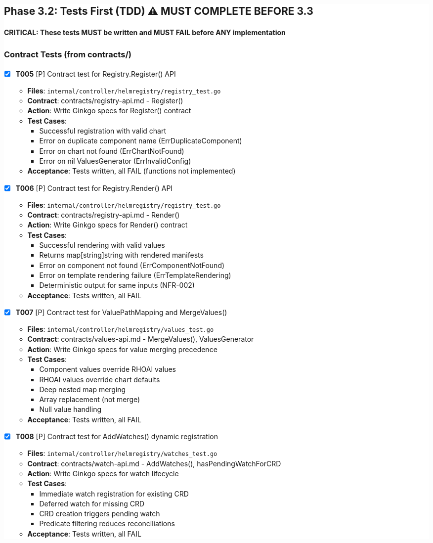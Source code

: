 ## Phase 3.2: Tests First (TDD) ⚠️ MUST COMPLETE BEFORE 3.3

**CRITICAL: These tests MUST be written and MUST FAIL before ANY implementation**

### Contract Tests (from contracts/)

- [X] **T005** [P] Contract test for Registry.Register() API
  - **Files**: `internal/controller/helmregistry/registry_test.go`
  - **Contract**: contracts/registry-api.md - Register()
  - **Action**: Write Ginkgo specs for Register() contract
  - **Test Cases**:
    - Successful registration with valid chart
    - Error on duplicate component name (ErrDuplicateComponent)
    - Error on chart not found (ErrChartNotFound)
    - Error on nil ValuesGenerator (ErrInvalidConfig)
  - **Acceptance**: Tests written, all FAIL (functions not implemented)

- [X] **T006** [P] Contract test for Registry.Render() API
  - **Files**: `internal/controller/helmregistry/registry_test.go`
  - **Contract**: contracts/registry-api.md - Render()
  - **Action**: Write Ginkgo specs for Render() contract
  - **Test Cases**:
    - Successful rendering with valid values
    - Returns map[string]string with rendered manifests
    - Error on component not found (ErrComponentNotFound)
    - Error on template rendering failure (ErrTemplateRendering)
    - Deterministic output for same inputs (NFR-002)
  - **Acceptance**: Tests written, all FAIL

- [X] **T007** [P] Contract test for ValuePathMapping and MergeValues()
  - **Files**: `internal/controller/helmregistry/values_test.go`
  - **Contract**: contracts/values-api.md - MergeValues(), ValuesGenerator
  - **Action**: Write Ginkgo specs for value merging precedence
  - **Test Cases**:
    - Component values override RHOAI values
    - RHOAI values override chart defaults
    - Deep nested map merging
    - Array replacement (not merge)
    - Null value handling
  - **Acceptance**: Tests written, all FAIL

- [X] **T008** [P] Contract test for AddWatches() dynamic registration
  - **Files**: `internal/controller/helmregistry/watches_test.go`
  - **Contract**: contracts/watch-api.md - AddWatches(), hasPendingWatchForCRD
  - **Action**: Write Ginkgo specs for watch lifecycle
  - **Test Cases**:
    - Immediate watch registration for existing CRD
    - Deferred watch for missing CRD
    - CRD creation triggers pending watch
    - Predicate filtering reduces reconciliations
  - **Acceptance**: Tests written, all FAIL
